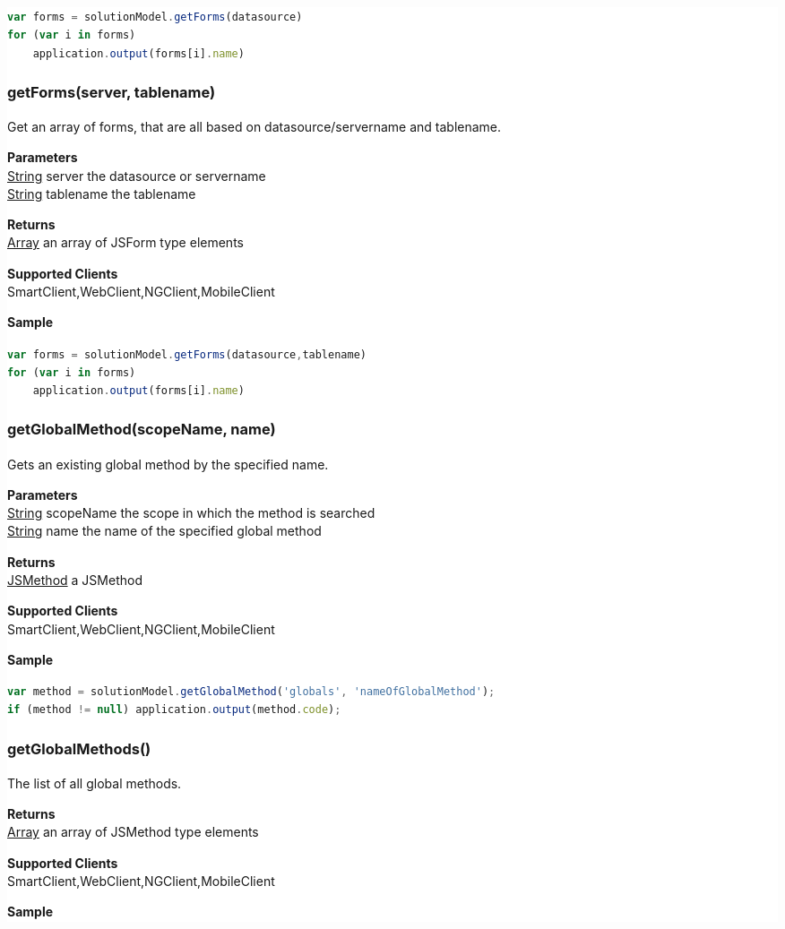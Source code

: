 ```javascript
var forms = solutionModel.getForms(datasource)
for (var i in forms)
	application.output(forms[i].name)
```
### getForms(server, tablename)

Get an array of forms, that are all based on datasource/servername and tablename.

**Parameters**\
[String](JSLib/String.md) server the datasource or servername\
[String](JSLib/String.md) tablename the tablename

**Returns**\
[Array](JSLib/Array.md) an array of JSForm type elements

**Supported Clients**\
SmartClient,WebClient,NGClient,MobileClient

**Sample**

```javascript
var forms = solutionModel.getForms(datasource,tablename)
for (var i in forms)
	application.output(forms[i].name)
```
### getGlobalMethod(scopeName, name)

Gets an existing global method by the specified name.

**Parameters**\
[String](JSLib/String.md) scopeName the scope in which the method is searched\
[String](JSLib/String.md) name the name of the specified global method

**Returns**\
[JSMethod](SolutionModel/JSMethod.md) a JSMethod

**Supported Clients**\
SmartClient,WebClient,NGClient,MobileClient

**Sample**

```javascript
var method = solutionModel.getGlobalMethod('globals', 'nameOfGlobalMethod');
if (method != null) application.output(method.code);
```
### getGlobalMethods()

The list of all global methods.


**Returns**\
[Array](JSLib/Array.md) an array of JSMethod type elements

**Supported Clients**\
SmartClient,WebClient,NGClient,MobileClient

**Sample**
